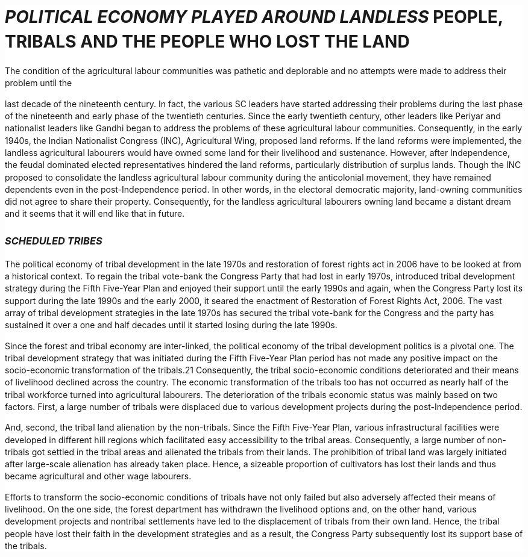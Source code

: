 # *POLITICAL ECONOMY PLAYED AROUND LANDLESS* PEOPLE, TRIBALS AND THE PEOPLE WHO LOST THE LAND

The condition of the agricultural labour communities was pathetic and deplorable and no attempts were made to address their problem until the

last decade of the nineteenth century. In fact, the various SC leaders have started addressing their problems during the last phase of the nineteenth and early phase of the twentieth centuries. Since the early twentieth century, other leaders like Periyar and nationalist leaders like Gandhi began to address the problems of these agricultural labour communities. Consequently, in the early 1940s, the Indian Nationalist Congress (INC), Agricultural Wing, proposed land reforms. If the land reforms were implemented, the landless agricultural labourers would have owned some land for their livelihood and sustenance. However, after Independence, the feudal dominated elected representatives hindered the land reforms, particularly distribution of surplus lands. Though the INC proposed to consolidate the landless agricultural labour community during the anticolonial movement, they have remained dependents even in the post-Independence period. In other words, in the electoral democratic majority, land-owning communities did not agree to share their property. Consequently, for the landless agricultural labourers owning land became a distant dream and it seems that it will end like that in future.

### *SCHEDULED TRIBES*

The political economy of tribal development in the late 1970s and restoration of forest rights act in 2006 have to be looked at from a historical context. To regain the tribal vote-bank the Congress Party that had lost in early 1970s, introduced tribal development strategy during the Fifth Five-Year Plan and enjoyed their support until the early 1990s and again, when the Congress Party lost its support during the late 1990s and the early 2000, it seared the enactment of Restoration of Forest Rights Act, 2006. The vast array of tribal development strategies in the late 1970s has secured the tribal vote-bank for the Congress and the party has sustained it over a one and half decades until it started losing during the late 1990s.

Since the forest and tribal economy are inter-linked, the political economy of the tribal development politics is a pivotal one. The tribal development strategy that was initiated during the Fifth Five-Year Plan period has not made any positive impact on the socio-economic transformation of the tribals.21 Consequently, the tribal socio-economic conditions deteriorated and their means of livelihood declined across the country. The economic transformation of the tribals too has not occurred as nearly half of the tribal workforce turned into agricultural labourers. The deterioration of the tribals economic status was mainly based on two factors. First, a large number of tribals were displaced due to various development projects during the post-Independence period.

And, second, the tribal land alienation by the non-tribals. Since the Fifth Five-Year Plan, various infrastructural facilities were developed in different hill regions which facilitated easy accessibility to the tribal areas. Consequently, a large number of non-tribals got settled in the tribal areas and alienated the tribals from their lands. The prohibition of tribal land was largely initiated after large-scale alienation has already taken place. Hence, a sizeable proportion of cultivators has lost their lands and thus became agricultural and other wage labourers.

Efforts to transform the socio-economic conditions of tribals have not only failed but also adversely affected their means of livelihood. On the one side, the forest department has withdrawn the livelihood options and, on the other hand, various development projects and nontribal settlements have led to the displacement of tribals from their own land. Hence, the tribal people have lost their faith in the development strategies and as a result, the Congress Party subsequently lost its support base of the tribals.
